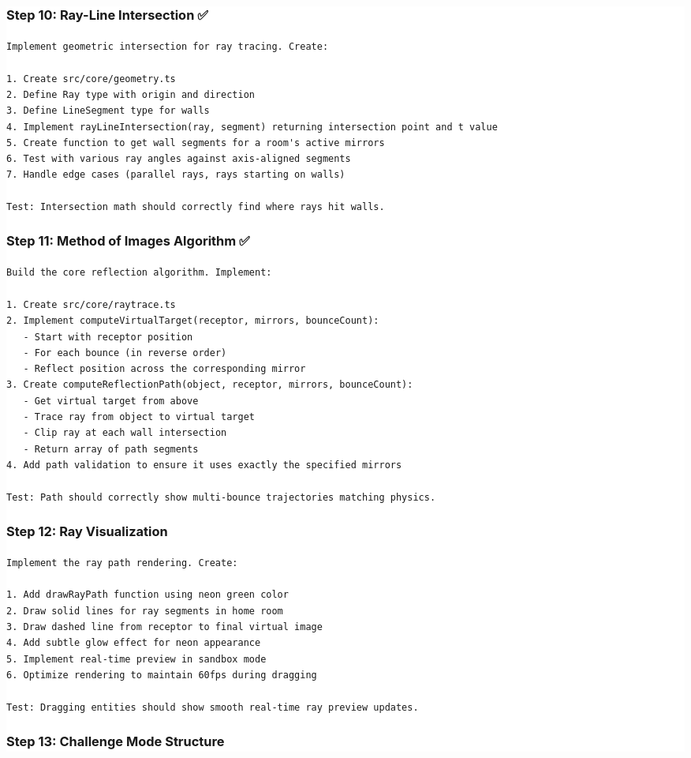 ### Step 10: Ray-Line Intersection ✅

```text
Implement geometric intersection for ray tracing. Create:

1. Create src/core/geometry.ts
2. Define Ray type with origin and direction
3. Define LineSegment type for walls
4. Implement rayLineIntersection(ray, segment) returning intersection point and t value
5. Create function to get wall segments for a room's active mirrors
6. Test with various ray angles against axis-aligned segments
7. Handle edge cases (parallel rays, rays starting on walls)

Test: Intersection math should correctly find where rays hit walls.
```

### Step 11: Method of Images Algorithm ✅

```text
Build the core reflection algorithm. Implement:

1. Create src/core/raytrace.ts
2. Implement computeVirtualTarget(receptor, mirrors, bounceCount):
   - Start with receptor position
   - For each bounce (in reverse order)
   - Reflect position across the corresponding mirror
3. Create computeReflectionPath(object, receptor, mirrors, bounceCount):
   - Get virtual target from above
   - Trace ray from object to virtual target
   - Clip ray at each wall intersection
   - Return array of path segments
4. Add path validation to ensure it uses exactly the specified mirrors

Test: Path should correctly show multi-bounce trajectories matching physics.
```

### Step 12: Ray Visualization

```text
Implement the ray path rendering. Create:

1. Add drawRayPath function using neon green color
2. Draw solid lines for ray segments in home room
3. Draw dashed line from receptor to final virtual image
4. Add subtle glow effect for neon appearance
5. Implement real-time preview in sandbox mode
6. Optimize rendering to maintain 60fps during dragging

Test: Dragging entities should show smooth real-time ray preview updates.
```

### Step 13: Challenge Mode Structure
